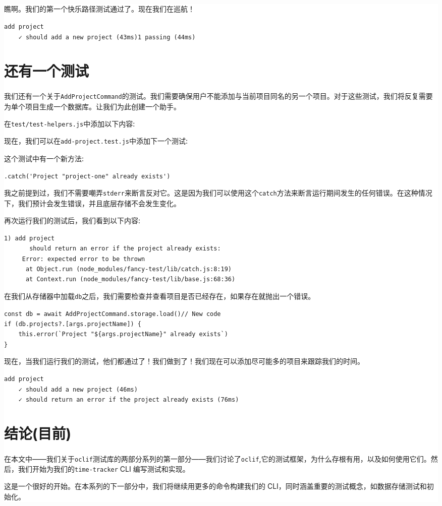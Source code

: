 瞧啊。我们的第一个快乐路径测试通过了。现在我们在巡航！

```
add project
    ✓ should add a new project (43ms)1 passing (44ms)
```

# 还有一个测试

我们还有一个关于`AddProjectCommand`的测试。我们需要确保用户不能添加与当前项目同名的另一个项目。对于这些测试，我们将反复需要为单个项目生成一个数据库。让我们为此创建一个助手。

在`test/test-helpers.js`中添加以下内容:

现在，我们可以在`add-project.test.js`中添加下一个测试:

这个测试中有一个新方法:

```
.catch('Project "project-one" already exists')
```

我之前提到过，我们不需要嘲弄`stderr`来断言反对它。这是因为我们可以使用这个`catch`方法来断言运行期间发生的任何错误。在这种情况下，我们预计会发生错误，并且底层存储不会发生变化。

再次运行我们的测试后，我们看到以下内容:

```
1) add project
       should return an error if the project already exists:
     Error: expected error to be thrown
      at Object.run (node_modules/fancy-test/lib/catch.js:8:19)
      at Context.run (node_modules/fancy-test/lib/base.js:68:36)
```

在我们从存储器中加载`db`之后，我们需要检查并查看项目是否已经存在，如果存在就抛出一个错误。

```
const db = await AddProjectCommand.storage.load()// New code
if (db.projects?.[args.projectName]) {
    this.error(`Project "${args.projectName}" already exists`)
}
```

现在，当我们运行我们的测试，他们都通过了！我们做到了！我们现在可以添加尽可能多的项目来跟踪我们的时间。

```
add project
    ✓ should add a new project (46ms)
    ✓ should return an error if the project already exists (76ms)
```

# 结论(目前)

在本文中——我们关于`oclif`测试库的两部分系列的第一部分——我们讨论了`oclif`,它的测试框架，为什么存根有用，以及如何使用它们。然后，我们开始为我们的`time-tracker` CLI 编写测试和实现。

这是一个很好的开始。在本系列的下一部分中，我们将继续用更多的命令构建我们的 CLI，同时涵盖重要的测试概念，如数据存储测试和初始化。
